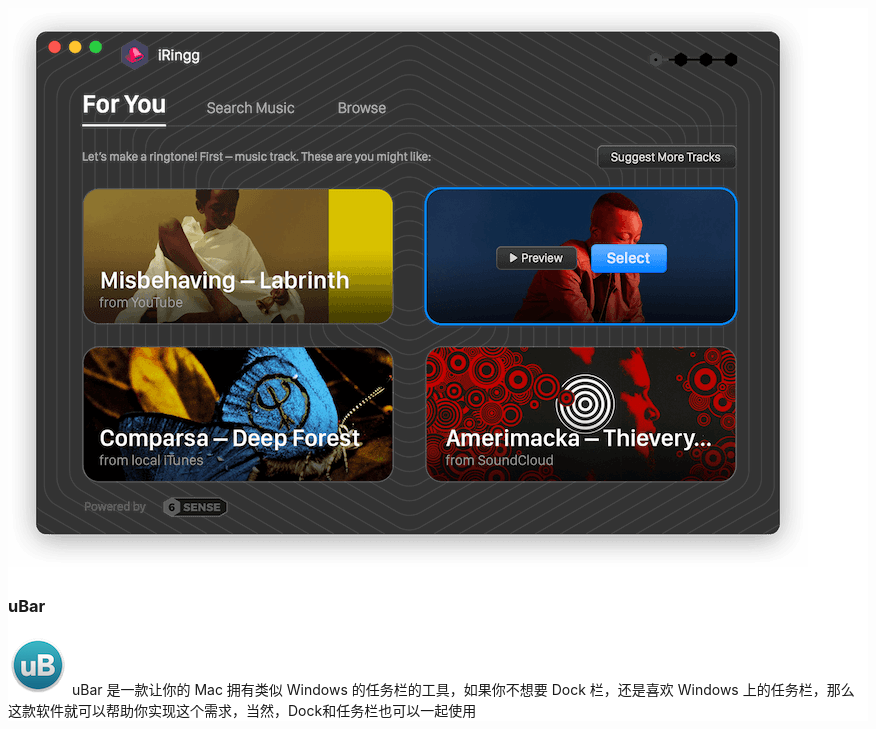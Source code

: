 ![](Assets/iRingg.jpg)

### uBar
![](Icons/uBar.png)
uBar 是一款让你的 Mac 拥有类似 Windows 的任务栏的工具，如果你不想要 Dock 栏，还是喜欢 Windows 上的任务栏，那么这款软件就可以帮助你实现这个需求，当然，Dock和任务栏也可以一起使用
